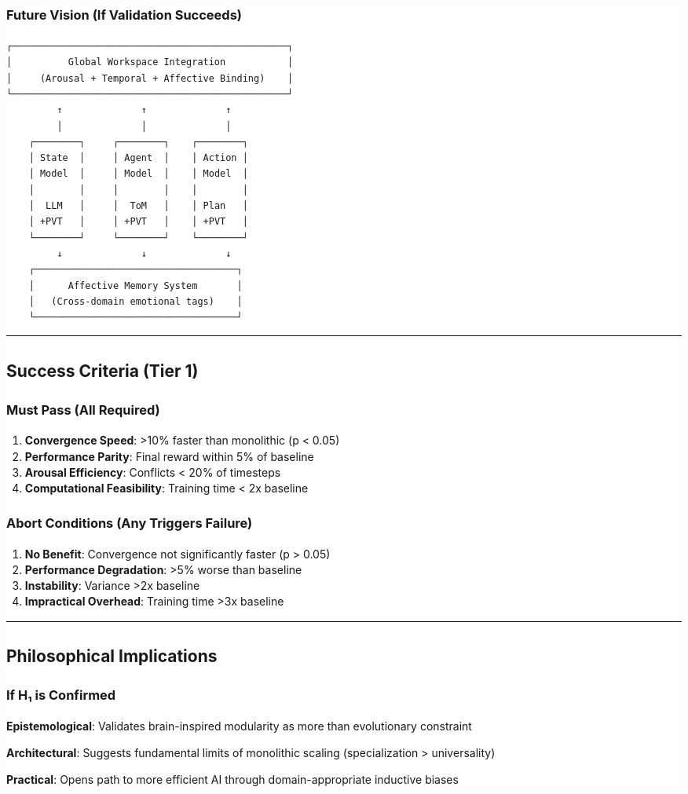 ### Future Vision (If Validation Succeeds)

```
┌─────────────────────────────────────────────────┐
│          Global Workspace Integration           │
│     (Arousal + Temporal + Affective Binding)    │
└─────────────────────────────────────────────────┘
         ↑              ↑              ↑
         │              │              │
    ┌────────┐     ┌────────┐    ┌────────┐
    │ State  │     │ Agent  │    │ Action │
    │ Model  │     │ Model  │    │ Model  │
    │        │     │        │    │        │
    │  LLM   │     │  ToM   │    │ Plan   │
    │ +PVT   │     │ +PVT   │    │ +PVT   │
    └────────┘     └────────┘    └────────┘
         ↓              ↓              ↓
    ┌────────────────────────────────────┐
    │      Affective Memory System       │
    │   (Cross-domain emotional tags)    │
    └────────────────────────────────────┘
```

---

## Success Criteria (Tier 1)

### Must Pass (All Required)
1. **Convergence Speed**: >10% faster than monolithic (p < 0.05)
2. **Performance Parity**: Final reward within 5% of baseline
3. **Arousal Efficiency**: Conflicts < 20% of timesteps
4. **Computational Feasibility**: Training time < 2x baseline

### Abort Conditions (Any Triggers Failure)
1. **No Benefit**: Convergence not significantly faster (p > 0.05)
2. **Performance Degradation**: >5% worse than baseline
3. **Instability**: Variance >2x baseline
4. **Impractical Overhead**: Training time >3x baseline

---

## Philosophical Implications

### If H₁ is Confirmed

**Epistemological**: Validates brain-inspired modularity as more than evolutionary constraint

**Architectural**: Suggests fundamental limits of monolithic scaling (specialization > universality)

**Practical**: Opens path to more efficient AI through domain-appropriate inductive biases
